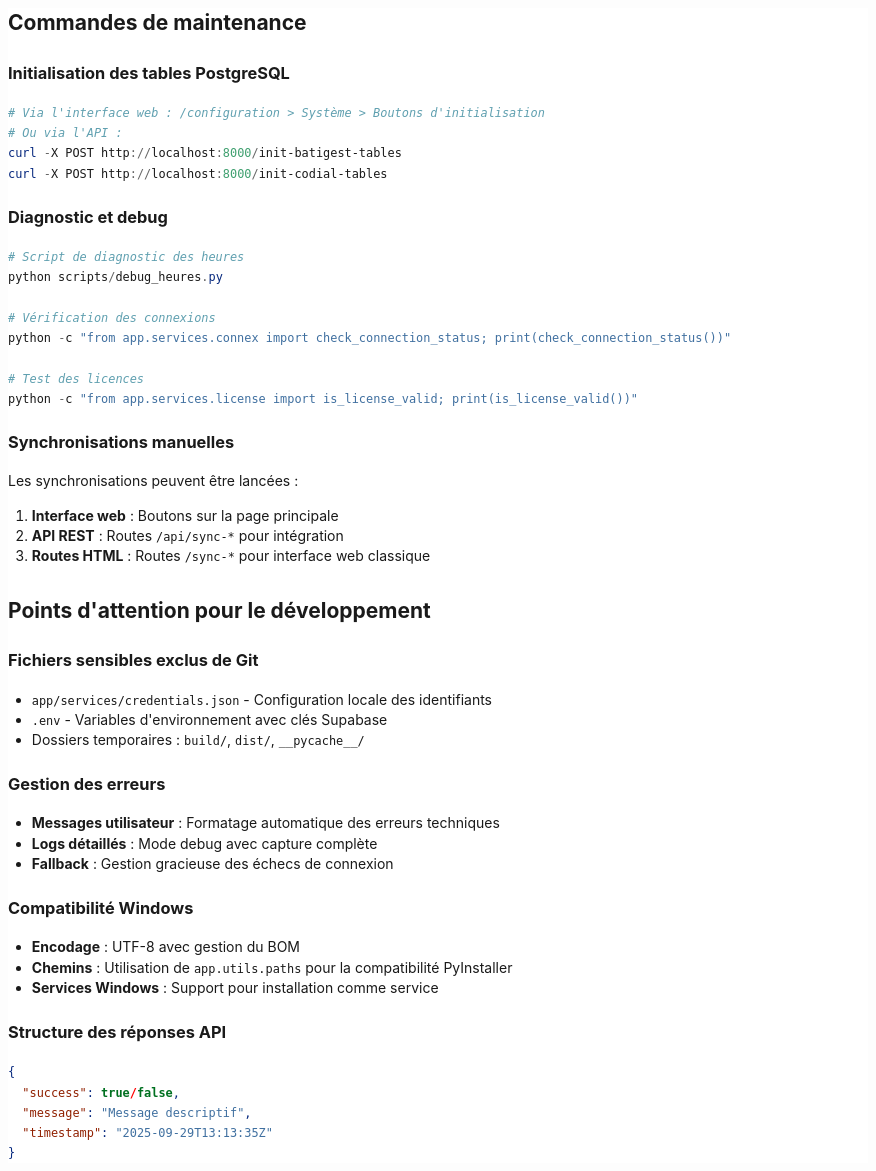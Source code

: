 ## Commandes de maintenance

### Initialisation des tables PostgreSQL
```powershell
# Via l'interface web : /configuration > Système > Boutons d'initialisation
# Ou via l'API :
curl -X POST http://localhost:8000/init-batigest-tables
curl -X POST http://localhost:8000/init-codial-tables
```

### Diagnostic et debug
```powershell
# Script de diagnostic des heures
python scripts/debug_heures.py

# Vérification des connexions
python -c "from app.services.connex import check_connection_status; print(check_connection_status())"

# Test des licences
python -c "from app.services.license import is_license_valid; print(is_license_valid())"
```

### Synchronisations manuelles
Les synchronisations peuvent être lancées :
1. **Interface web** : Boutons sur la page principale
2. **API REST** : Routes `/api/sync-*` pour intégration
3. **Routes HTML** : Routes `/sync-*` pour interface web classique

## Points d'attention pour le développement

### Fichiers sensibles exclus de Git
- `app/services/credentials.json` - Configuration locale des identifiants
- `.env` - Variables d'environnement avec clés Supabase
- Dossiers temporaires : `build/`, `dist/`, `__pycache__/`

### Gestion des erreurs
- **Messages utilisateur** : Formatage automatique des erreurs techniques
- **Logs détaillés** : Mode debug avec capture complète
- **Fallback** : Gestion gracieuse des échecs de connexion

### Compatibilité Windows
- **Encodage** : UTF-8 avec gestion du BOM
- **Chemins** : Utilisation de `app.utils.paths` pour la compatibilité PyInstaller
- **Services Windows** : Support pour installation comme service

### Structure des réponses API
```json
{
  "success": true/false,
  "message": "Message descriptif",
  "timestamp": "2025-09-29T13:13:35Z"
}
```
